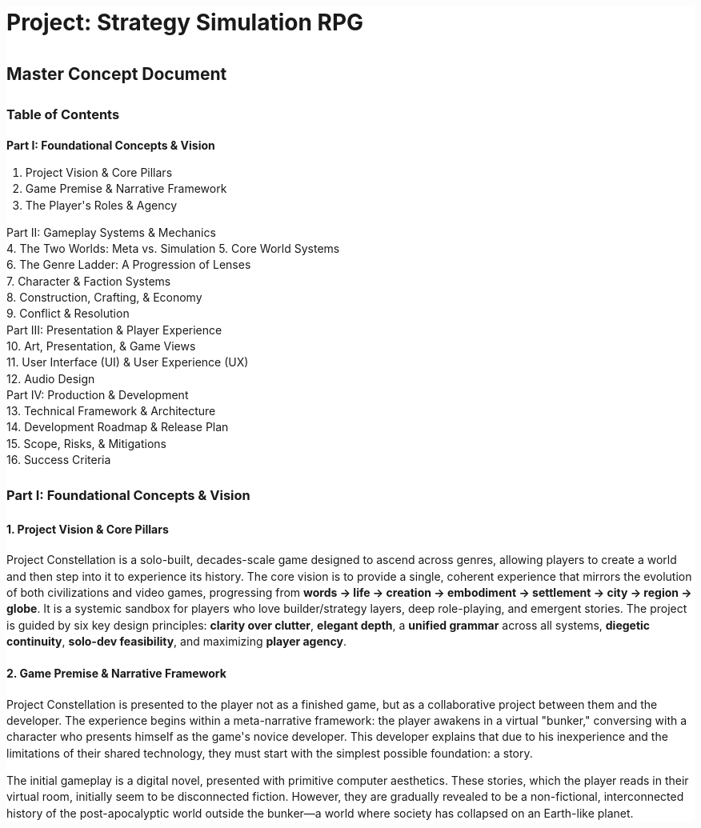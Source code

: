 # **Project: Strategy Simulation RPG**

## **Master Concept Document**

### **Table of Contents**

**Part I: Foundational Concepts & Vision**

1. Project Vision & Core Pillars  
2. Game Premise & Narrative Framework  
3. The Player's Roles & Agency

Part II: Gameplay Systems & Mechanics  
4\. The Two Worlds: Meta vs. Simulation
5\. Core World Systems  
6\. The Genre Ladder: A Progression of Lenses  
7\. Character & Faction Systems  
8\. Construction, Crafting, & Economy  
9\. Conflict & Resolution  
Part III: Presentation & Player Experience  
10\. Art, Presentation, & Game Views  
11\. User Interface (UI) & User Experience (UX)  
12\. Audio Design  
Part IV: Production & Development  
13\. Technical Framework & Architecture  
14\. Development Roadmap & Release Plan  
15\. Scope, Risks, & Mitigations  
16\. Success Criteria

### **Part I: Foundational Concepts & Vision**

#### **1\. Project Vision & Core Pillars**

Project Constellation is a solo-built, decades-scale game designed to ascend across genres, allowing players to create a world and then step into it to experience its history. The core vision is to provide a single, coherent experience that mirrors the evolution of both civilizations and video games, progressing from **words → life → creation → embodiment → settlement → city → region → globe**. It is a systemic sandbox for players who love builder/strategy layers, deep role-playing, and emergent stories. The project is guided by six key design principles: **clarity over clutter**, **elegant depth**, a **unified grammar** across all systems, **diegetic continuity**, **solo-dev feasibility**, and maximizing **player agency**.

#### **2\. Game Premise & Narrative Framework**

Project Constellation is presented to the player not as a finished game, but as a collaborative project between them and the developer. The experience begins within a meta-narrative framework: the player awakens in a virtual "bunker," conversing with a character who presents himself as the game's novice developer. This developer explains that due to his inexperience and the limitations of their shared technology, they must start with the simplest possible foundation: a story.

The initial gameplay is a digital novel, presented with primitive computer aesthetics. These stories, which the player reads in their virtual room, initially seem to be disconnected fiction. However, they are gradually revealed to be a non-fictional, interconnected history of the post-apocalyptic world outside the bunker—a world where society has collapsed on an Earth-like planet.
